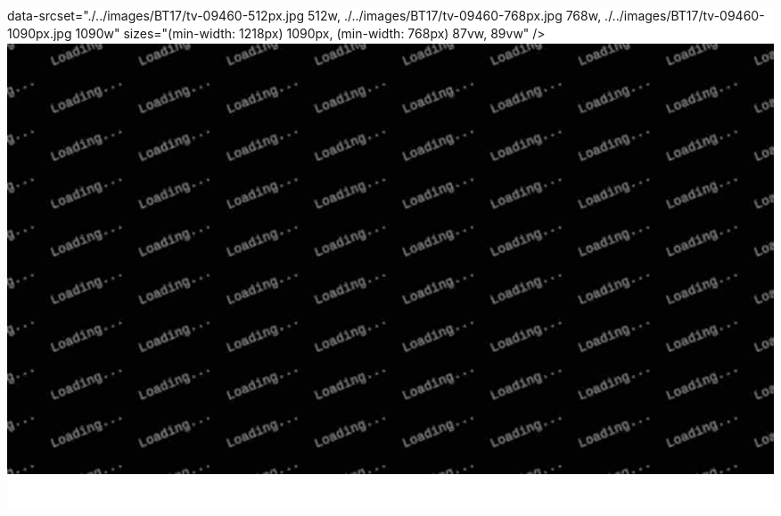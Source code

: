   data-srcset="./../images/BT17/tv-09460-512px.jpg 512w,
  ./../images/BT17/tv-09460-768px.jpg 768w,
  ./../images/BT17/tv-09460-1090px.jpg 1090w"
  sizes="(min-width: 1218px) 1090px,
  (min-width: 768px) 87vw,
  89vw" />
 <img width="100%" height="100%" class="lazyload" src="./../images/loading.jpg"
  data-src="./../images/BT17/bd-09460-1090px.jpg"
  data-srcset="./../images/BT17/bd-09460-512px.jpg 512w,
  ./../images/BT17/bd-09460-768px.jpg 768w,
  ./../images/BT17/bd-09460-1090px.jpg 1090w"
  sizes="(min-width: 1218px) 1090px,
  (min-width: 768px) 87vw,
  89vw" />
</div>

<br>

<div id="container1" class="twentytwenty-container">